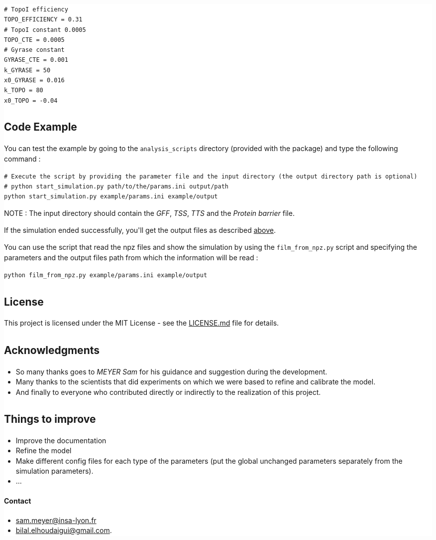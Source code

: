 ```
# TopoI efficiency
TOPO_EFFICIENCY = 0.31
# TopoI constant 0.0005
TOPO_CTE = 0.0005
# Gyrase constant
GYRASE_CTE = 0.001
k_GYRASE = 50
x0_GYRASE = 0.016
k_TOPO = 80
x0_TOPO = -0.04
```

## Code Example

You can test the example by going to the `analysis_scripts` directory (provided with the package) and type the following command :

```
# Execute the script by providing the parameter file and the input directory (the output directory path is optional)
# python start_simulation.py path/to/the/params.ini output/path
python start_simulation.py example/params.ini example/output
```

NOTE : The input directory should contain the *GFF*, *TSS*, *TTS*  and the *Protein barrier* file.

If the simulation ended successfully, you'll get the output files as described [above](#output-files).

You can use the script that read the npz files and show the simulation by using the `film_from_npz.py` script and specifying the parameters and the output files path from which the information will be read :
```
python film_from_npz.py example/params.ini example/output
```  

## License

This project is licensed under the MIT License - see the [LICENSE.md](LICENSE.md) file for details.

## Acknowledgments

* So many thanks goes to *MEYER Sam* for his guidance and suggestion during the development.
* Many thanks to the scientists that did experiments on which we were based to refine and calibrate the model.
* And finally to everyone who contributed directly or indirectly to the realization of this  project.

## Things to improve

* Improve the documentation
* Refine the model
* Make different config files for each type of the parameters (put the global unchanged parameters separately from the simulation parameters).
* ...

#### Contact
* [sam.meyer@insa-lyon.fr](sam.meyer@insa-lyon.fr)
* [bilal.elhoudaigui@gmail.com](bilal.elhoudaigui@gmail.com).
